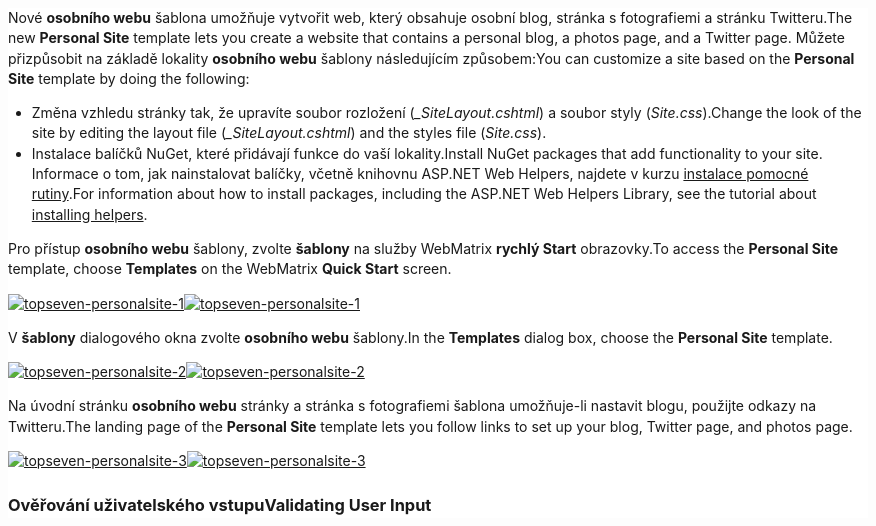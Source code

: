 <span data-ttu-id="6c4c2-177">Nové **osobního webu** šablona umožňuje vytvořit web, který obsahuje osobní blog, stránka s fotografiemi a stránku Twitteru.</span><span class="sxs-lookup"><span data-stu-id="6c4c2-177">The new **Personal Site** template lets you create a website that contains a personal blog, a photos page, and a Twitter page.</span></span> <span data-ttu-id="6c4c2-178">Můžete přizpůsobit na základě lokality **osobního webu** šablony následujícím způsobem:</span><span class="sxs-lookup"><span data-stu-id="6c4c2-178">You can customize a site based on the **Personal Site** template by doing the following:</span></span>

- <span data-ttu-id="6c4c2-179">Změna vzhledu stránky tak, že upravíte soubor rozložení (*\_SiteLayout.cshtml*) a soubor styly (*Site.css*).</span><span class="sxs-lookup"><span data-stu-id="6c4c2-179">Change the look of the site by editing the layout file (*\_SiteLayout.cshtml*) and the styles file (*Site.css*).</span></span>
- <span data-ttu-id="6c4c2-180">Instalace balíčků NuGet, které přidávají funkce do vaší lokality.</span><span class="sxs-lookup"><span data-stu-id="6c4c2-180">Install NuGet packages that add functionality to your site.</span></span> <span data-ttu-id="6c4c2-181">Informace o tom, jak nainstalovat balíčky, včetně knihovnu ASP.NET Web Helpers, najdete v kurzu [instalace pomocné rutiny](https://go.microsoft.com/fwlink/?LinkId=202889#webhelpers).</span><span class="sxs-lookup"><span data-stu-id="6c4c2-181">For information about how to install packages, including the ASP.NET Web Helpers Library, see the tutorial about [installing helpers](https://go.microsoft.com/fwlink/?LinkId=202889#webhelpers).</span></span>

<span data-ttu-id="6c4c2-182">Pro přístup **osobního webu** šablony, zvolte **šablony** na služby WebMatrix **rychlý Start** obrazovky.</span><span class="sxs-lookup"><span data-stu-id="6c4c2-182">To access the **Personal Site** template, choose **Templates** on the WebMatrix **Quick Start** screen.</span></span>

<span data-ttu-id="6c4c2-183">[![topseven-personalsite-1](top-features-in-web-pages-2/_static/image2.png)](top-features-in-web-pages-2/_static/image1.png)</span><span class="sxs-lookup"><span data-stu-id="6c4c2-183">[![topseven-personalsite-1](top-features-in-web-pages-2/_static/image2.png)](top-features-in-web-pages-2/_static/image1.png)</span></span>

<span data-ttu-id="6c4c2-184">V **šablony** dialogového okna zvolte **osobního webu** šablony.</span><span class="sxs-lookup"><span data-stu-id="6c4c2-184">In the **Templates** dialog box, choose the **Personal Site** template.</span></span>

<span data-ttu-id="6c4c2-185">[![topseven-personalsite-2](top-features-in-web-pages-2/_static/image4.png)](top-features-in-web-pages-2/_static/image3.png)</span><span class="sxs-lookup"><span data-stu-id="6c4c2-185">[![topseven-personalsite-2](top-features-in-web-pages-2/_static/image4.png)](top-features-in-web-pages-2/_static/image3.png)</span></span>

<span data-ttu-id="6c4c2-186">Na úvodní stránku **osobního webu** stránky a stránka s fotografiemi šablona umožňuje-li nastavit blogu, použijte odkazy na Twitteru.</span><span class="sxs-lookup"><span data-stu-id="6c4c2-186">The landing page of the **Personal Site** template lets you follow links to set up your blog, Twitter page, and photos page.</span></span>

<span data-ttu-id="6c4c2-187">[![topseven-personalsite-3](top-features-in-web-pages-2/_static/image6.png)](top-features-in-web-pages-2/_static/image5.png)</span><span class="sxs-lookup"><span data-stu-id="6c4c2-187">[![topseven-personalsite-3](top-features-in-web-pages-2/_static/image6.png)](top-features-in-web-pages-2/_static/image5.png)</span></span>

<a id="validation"></a>
### <a name="validating-user-input"></a><span data-ttu-id="6c4c2-188">Ověřování uživatelského vstupu</span><span class="sxs-lookup"><span data-stu-id="6c4c2-188">Validating User Input</span></span>
